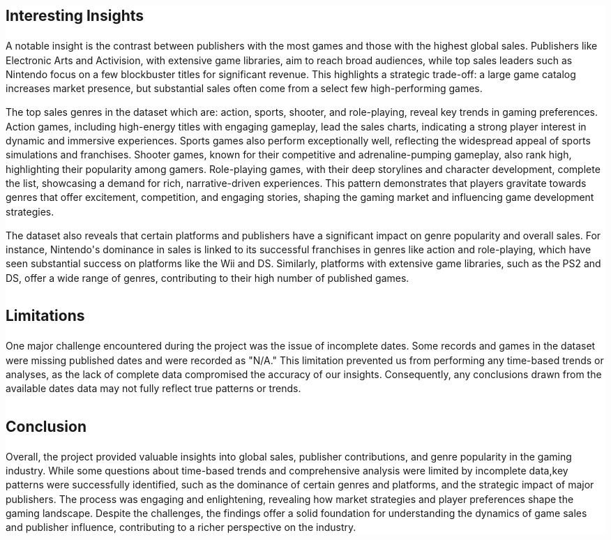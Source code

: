 ## Interesting Insights
A notable insight is the contrast between publishers with the most games and those with the highest global sales. Publishers like Electronic Arts and Activision, with extensive game libraries, aim to reach broad audiences, while top sales leaders such as Nintendo focus on a few blockbuster titles for significant revenue. This highlights a strategic trade-off: a large game catalog increases market presence, but substantial sales often come from a select few high-performing games.

The top sales genres in the dataset which are: action, sports, shooter, and role-playing, reveal key trends in gaming preferences. Action games, including high-energy titles with engaging gameplay, lead the sales charts, indicating a strong player interest in dynamic and immersive experiences. Sports games also perform exceptionally well, reflecting the widespread appeal of sports simulations and franchises. Shooter games, known for their competitive and adrenaline-pumping gameplay, also rank high, highlighting their popularity among gamers. Role-playing games, with their deep storylines and character development, complete the list, showcasing a demand for rich, narrative-driven experiences. This pattern demonstrates that players gravitate towards genres that offer excitement, competition, and engaging stories, shaping the gaming market and influencing game development strategies.

The dataset also reveals that certain platforms and publishers have a significant impact on genre popularity and overall sales. For instance, Nintendo's dominance in sales is linked to its successful franchises in genres like action and role-playing, which have seen substantial success on platforms like the Wii and DS. Similarly, platforms with extensive game libraries, such as the PS2 and DS, offer a wide range of genres, contributing to their high number of published games.

## Limitations
One major challenge encountered during the project was the issue of incomplete dates. Some records and games in the dataset were missing published dates and were recorded as "N/A." This limitation prevented us from performing any time-based trends or analyses, as the lack of complete data compromised the accuracy of our insights. Consequently, any conclusions drawn from the available dates data may not fully reflect true patterns or trends.

## Conclusion
Overall, the project provided valuable insights into global sales, publisher contributions, and genre popularity in the gaming industry. While some questions about time-based trends and comprehensive analysis were limited by incomplete data,key patterns were successfully identified, such as the dominance of certain genres and platforms, and the strategic impact of major publishers. The process was engaging and enlightening, revealing how market strategies and player preferences shape the gaming landscape. Despite the challenges, the findings offer a solid foundation for understanding the dynamics of game sales and publisher influence, contributing to a richer perspective on the industry.












